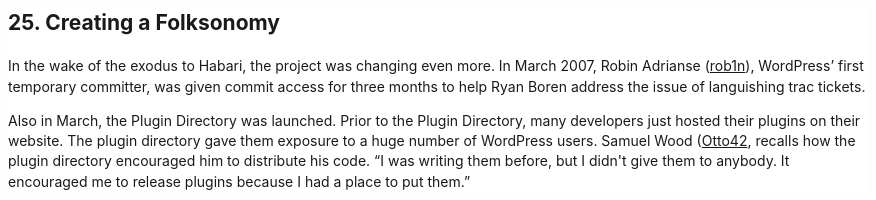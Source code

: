 ## 25. Creating a Folksonomy

In the wake of the exodus to Habari, the project was changing even more. In March 2007, Robin Adrianse ([rob1n](https://profiles.wordpress.org/rob1n)), WordPress’ first temporary committer, was given commit access for three months to help Ryan Boren address the issue of languishing trac tickets. 

Also in March, the Plugin Directory was launched. Prior to the Plugin Directory, many developers just hosted their plugins on their website. The plugin directory gave them exposure to a huge number of WordPress users. Samuel Wood ([Otto42](http://profiles.wordpress.org/otto42), recalls how the plugin directory encouraged him to distribute his code. “I was writing them before, but I didn't give them to anybody. It encouraged me to release plugins because I had a place to put them.”	

